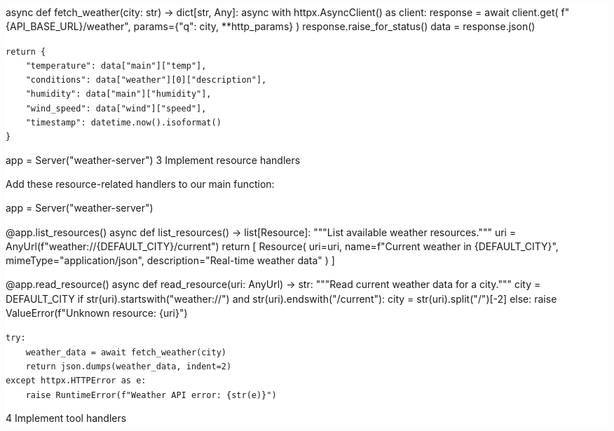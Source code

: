 async def fetch_weather(city: str) -> dict[str, Any]:
    async with httpx.AsyncClient() as client:
        response = await client.get(
            f"{API_BASE_URL}/weather",
            params={"q": city, **http_params}
        )
        response.raise_for_status()
        data = response.json()

    return {
        "temperature": data["main"]["temp"],
        "conditions": data["weather"][0]["description"],
        "humidity": data["main"]["humidity"],
        "wind_speed": data["wind"]["speed"],
        "timestamp": datetime.now().isoformat()
    }


app = Server("weather-server")
3
Implement resource handlers

Add these resource-related handlers to our main function:


app = Server("weather-server")

@app.list_resources()
async def list_resources() -> list[Resource]:
    """List available weather resources."""
    uri = AnyUrl(f"weather://{DEFAULT_CITY}/current")
    return [
        Resource(
            uri=uri,
            name=f"Current weather in {DEFAULT_CITY}",
            mimeType="application/json",
            description="Real-time weather data"
        )
    ]

@app.read_resource()
async def read_resource(uri: AnyUrl) -> str:
    """Read current weather data for a city."""
    city = DEFAULT_CITY
    if str(uri).startswith("weather://") and str(uri).endswith("/current"):
        city = str(uri).split("/")[-2]
    else:
        raise ValueError(f"Unknown resource: {uri}")

    try:
        weather_data = await fetch_weather(city)
        return json.dumps(weather_data, indent=2)
    except httpx.HTTPError as e:
        raise RuntimeError(f"Weather API error: {str(e)}")

4
Implement tool handlers


  [key: string]: unknown;